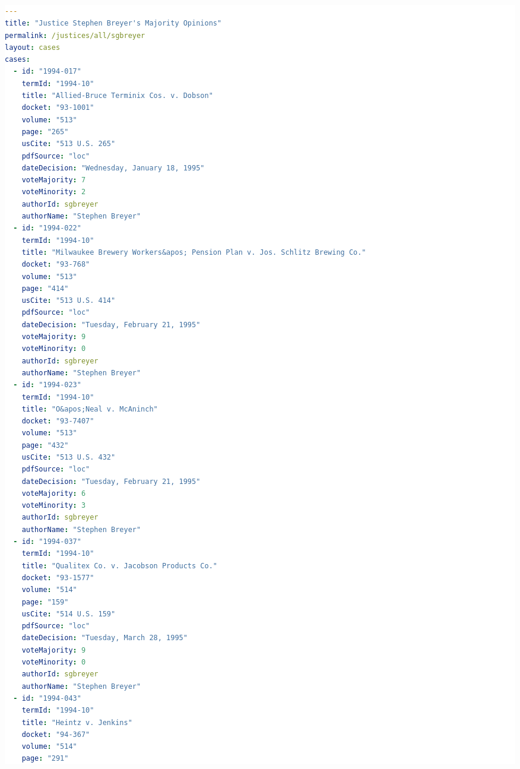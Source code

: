 ```yaml
---
title: "Justice Stephen Breyer's Majority Opinions"
permalink: /justices/all/sgbreyer
layout: cases
cases:
  - id: "1994-017"
    termId: "1994-10"
    title: "Allied-Bruce Terminix Cos. v. Dobson"
    docket: "93-1001"
    volume: "513"
    page: "265"
    usCite: "513 U.S. 265"
    pdfSource: "loc"
    dateDecision: "Wednesday, January 18, 1995"
    voteMajority: 7
    voteMinority: 2
    authorId: sgbreyer
    authorName: "Stephen Breyer"
  - id: "1994-022"
    termId: "1994-10"
    title: "Milwaukee Brewery Workers&apos; Pension Plan v. Jos. Schlitz Brewing Co."
    docket: "93-768"
    volume: "513"
    page: "414"
    usCite: "513 U.S. 414"
    pdfSource: "loc"
    dateDecision: "Tuesday, February 21, 1995"
    voteMajority: 9
    voteMinority: 0
    authorId: sgbreyer
    authorName: "Stephen Breyer"
  - id: "1994-023"
    termId: "1994-10"
    title: "O&apos;Neal v. McAninch"
    docket: "93-7407"
    volume: "513"
    page: "432"
    usCite: "513 U.S. 432"
    pdfSource: "loc"
    dateDecision: "Tuesday, February 21, 1995"
    voteMajority: 6
    voteMinority: 3
    authorId: sgbreyer
    authorName: "Stephen Breyer"
  - id: "1994-037"
    termId: "1994-10"
    title: "Qualitex Co. v. Jacobson Products Co."
    docket: "93-1577"
    volume: "514"
    page: "159"
    usCite: "514 U.S. 159"
    pdfSource: "loc"
    dateDecision: "Tuesday, March 28, 1995"
    voteMajority: 9
    voteMinority: 0
    authorId: sgbreyer
    authorName: "Stephen Breyer"
  - id: "1994-043"
    termId: "1994-10"
    title: "Heintz v. Jenkins"
    docket: "94-367"
    volume: "514"
    page: "291"
```